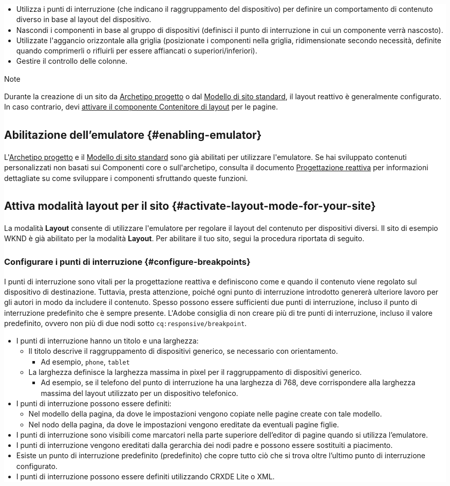 * Utilizza i punti di interruzione (che indicano il raggruppamento del dispositivo) per definire un comportamento di contenuto diverso in base al layout del dispositivo.
* Nascondi i componenti in base al gruppo di dispositivi (definisci il punto di interruzione in cui un componente verrà nascosto).
* Utilizzate l&#39;aggancio orizzontale alla griglia (posizionate i componenti nella griglia, ridimensionate secondo necessità, definite quando comprimerli o rifluirli per essere affiancati o superiori/inferiori).
* Gestire il controllo delle colonne.

>[!NOTE]
>
>Durante la creazione di un sito da [Archetipo progetto](#addlink) o dal [Modello di sito standard](#addlink), il layout reattivo è generalmente configurato. In caso contrario, devi [attivare il componente Contenitore di layout](#enable-the-layout-container-component-for-page) per le pagine.

## Abilitazione dell’emulatore {#enabling-emulator}

L&#39;[Archetipo progetto](https://experienceleague.adobe.com/docs/experience-manager-core-components/using/developing/archetype/overview.html?lang=it) e il [Modello di sito standard](/help/sites-cloud/administering/site-creation/site-templates.md#standard-site-template) sono già abilitati per utilizzare l&#39;emulatore. Se hai sviluppato contenuti personalizzati non basati sui Componenti core o sull&#39;archetipo, consulta il documento [Progettazione reattiva](/help/implementing/developing/introduction/responsive-design.md) per informazioni dettagliate su come sviluppare i componenti sfruttando queste funzioni.

## Attiva modalità layout per il sito {#activate-layout-mode-for-your-site}

La modalità **Layout** consente di utilizzare l&#39;emulatore per regolare il layout del contenuto per dispositivi diversi. Il sito di esempio WKND è già abilitato per la modalità **Layout**. Per abilitare il tuo sito, segui la procedura riportata di seguito.

### Configurare i punti di interruzione {#configure-breakpoints}

I punti di interruzione sono vitali per la progettazione reattiva e definiscono come e quando il contenuto viene regolato sul dispositivo di destinazione. Tuttavia, presta attenzione, poiché ogni punto di interruzione introdotto genererà ulteriore lavoro per gli autori in modo da includere il contenuto. Spesso possono essere sufficienti due punti di interruzione, incluso il punto di interruzione predefinito che è sempre presente. L&#39;Adobe consiglia di non creare più di tre punti di interruzione, incluso il valore predefinito, ovvero non più di due nodi sotto `cq:responsive/breakpoint`.

* I punti di interruzione hanno un titolo e una larghezza:
   * Il titolo descrive il raggruppamento di dispositivi generico, se necessario con orientamento.
      * Ad esempio, `phone`, `tablet`
   * La larghezza definisce la larghezza massima in pixel per il raggruppamento di dispositivi generico.
      * Ad esempio, se il telefono del punto di interruzione ha una larghezza di 768, deve corrispondere alla larghezza massima del layout utilizzato per un dispositivo telefonico.
* I punti di interruzione possono essere definiti:
   * Nel modello della pagina, da dove le impostazioni vengono copiate nelle pagine create con tale modello.
   * Nel nodo della pagina, da dove le impostazioni vengono ereditate da eventuali pagine figlie.
* I punti di interruzione sono visibili come marcatori nella parte superiore dell’editor di pagine quando si utilizza l’emulatore.
* I punti di interruzione vengono ereditati dalla gerarchia dei nodi padre e possono essere sostituiti a piacimento.
* Esiste un punto di interruzione predefinito (predefinito) che copre tutto ciò che si trova oltre l’ultimo punto di interruzione configurato.
* I punti di interruzione possono essere definiti utilizzando CRXDE Lite o XML.
